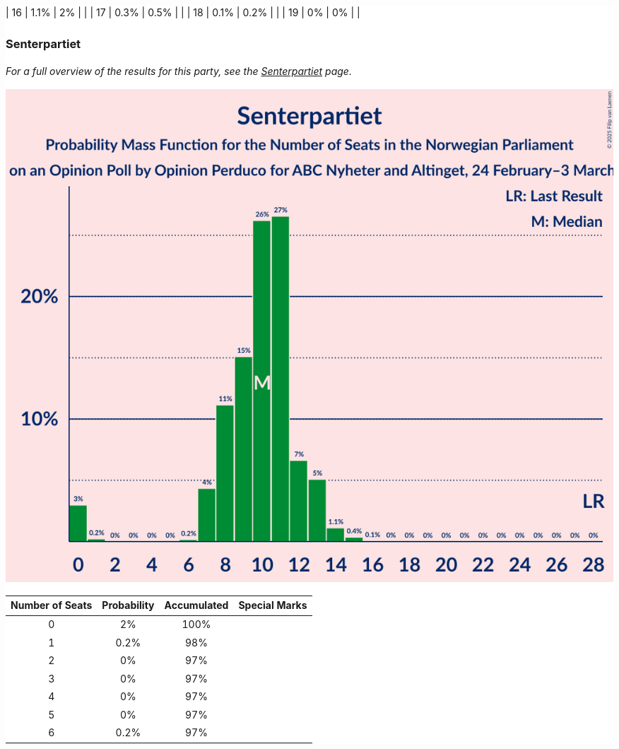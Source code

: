| 16 | 1.1% | 2% |  |
| 17 | 0.3% | 0.5% |  |
| 18 | 0.1% | 0.2% |  |
| 19 | 0% | 0% |  |

### Senterpartiet

*For a full overview of the results for this party, see the [Senterpartiet](party-senterpartiet.html) page.*

![Graph with seats probability mass function not yet produced](2025-03-03-OpinionPerduco-seats-pmf-senterpartiet.png "Seats Probability Mass Function")

| Number of Seats | Probability | Accumulated | Special Marks |
|:---------------:|:-----------:|:-----------:|:-------------:|
| 0 | 2% | 100% |  |
| 1 | 0.2% | 98% |  |
| 2 | 0% | 97% |  |
| 3 | 0% | 97% |  |
| 4 | 0% | 97% |  |
| 5 | 0% | 97% |  |
| 6 | 0.2% | 97% |  |